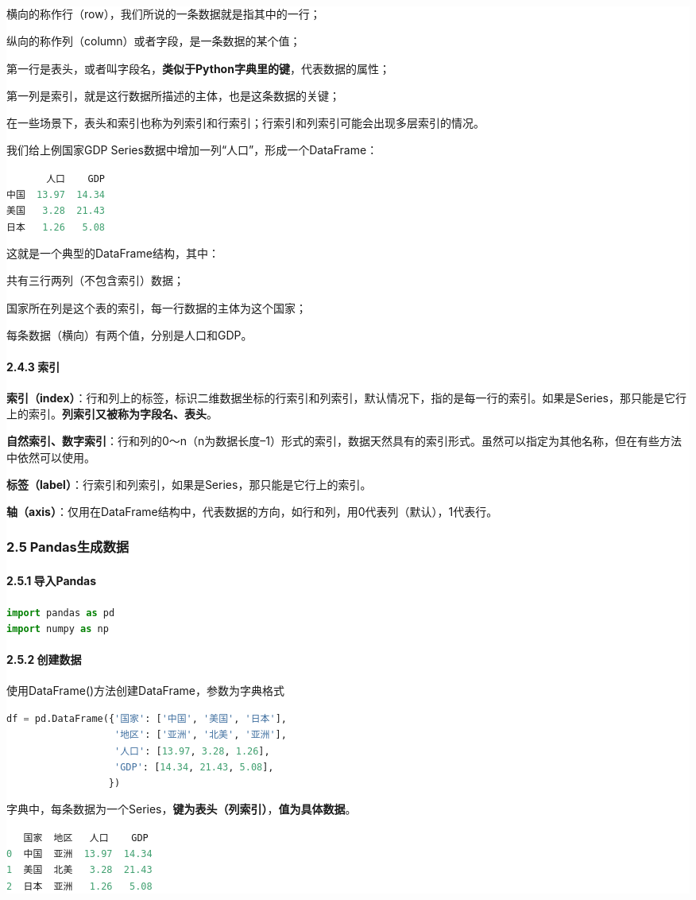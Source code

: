 横向的称作行（row），我们所说的一条数据就是指其中的一行；

纵向的称作列（column）或者字段，是一条数据的某个值；

第一行是表头，或者叫字段名，**类似于Python字典里的键**，代表数据的属性；

第一列是索引，就是这行数据所描述的主体，也是这条数据的关键；

在一些场景下，表头和索引也称为列索引和行索引；行索引和列索引可能会出现多层索引的情况。

我们给上例国家GDP Series数据中增加一列“人口”，形成一个DataFrame：

~~~python
       人口    GDP
中国  13.97  14.34
美国   3.28  21.43
日本   1.26   5.08
~~~

这就是一个典型的DataFrame结构，其中：

共有三行两列（不包含索引）数据；

国家所在列是这个表的索引，每一行数据的主体为这个国家；

每条数据（横向）有两个值，分别是人口和GDP。

#### 2.4.3 索引

**索引（index）**：行和列上的标签，标识二维数据坐标的行索引和列索引，默认情况下，指的是每一行的索引。如果是Series，那只能是它行上的索引。**列索引又被称为字段名、表头**。

**自然索引、数字索引**：行和列的0～n（n为数据长度–1）形式的索引，数据天然具有的索引形式。虽然可以指定为其他名称，但在有些方法中依然可以使用。

**标签（label）**：行索引和列索引，如果是Series，那只能是它行上的索引。

**轴（axis）**：仅用在DataFrame结构中，代表数据的方向，如行和列，用0代表列（默认），1代表行。

### 2.5 Pandas生成数据

#### 2.5.1 导入Pandas

~~~python
import pandas as pd
import numpy as np
~~~

#### 2.5.2 创建数据

使用DataFrame()方法创建DataFrame，参数为字典格式

~~~python
df = pd.DataFrame({'国家': ['中国', '美国', '日本'],
                   '地区': ['亚洲', '北美', '亚洲'],
                   '人口': [13.97, 3.28, 1.26],
                   'GDP': [14.34, 21.43, 5.08],
                  })
~~~

字典中，每条数据为一个Series，**键为表头（列索引）**，**值为具体数据**。

~~~js
   国家  地区   人口    GDP
0  中国  亚洲  13.97  14.34
1  美国  北美   3.28  21.43
2  日本  亚洲   1.26   5.08
~~~

